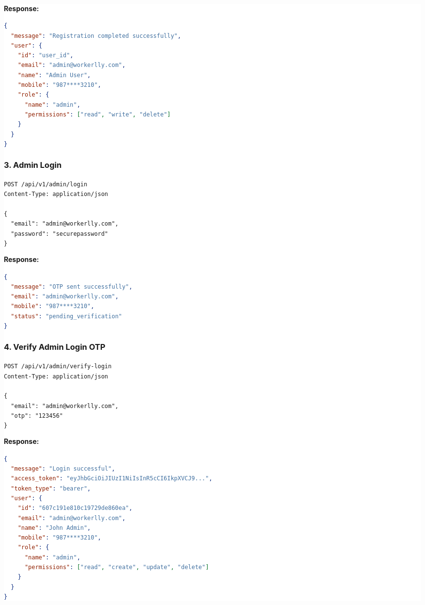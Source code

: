 **Response:**
```json
{
  "message": "Registration completed successfully",
  "user": {
    "id": "user_id",
    "email": "admin@workerlly.com",
    "name": "Admin User",
    "mobile": "987****3210",
    "role": {
      "name": "admin",
      "permissions": ["read", "write", "delete"]
    }
  }
}
```

### 3. Admin Login
```http
POST /api/v1/admin/login
Content-Type: application/json

{
  "email": "admin@workerlly.com",
  "password": "securepassword"
}
```

**Response:**
```json
{
  "message": "OTP sent successfully",
  "email": "admin@workerlly.com",
  "mobile": "987****3210",
  "status": "pending_verification"
}
```

### 4. Verify Admin Login OTP
```http
POST /api/v1/admin/verify-login
Content-Type: application/json

{
  "email": "admin@workerlly.com",
  "otp": "123456"
}
```

**Response:**
```json
{
  "message": "Login successful",
  "access_token": "eyJhbGciOiJIUzI1NiIsInR5cCI6IkpXVCJ9...",
  "token_type": "bearer",
  "user": {
    "id": "607c191e810c19729de860ea",
    "email": "admin@workerlly.com",
    "name": "John Admin",
    "mobile": "987****3210",
    "role": {
      "name": "admin",
      "permissions": ["read", "create", "update", "delete"]
    }
  }
}
```